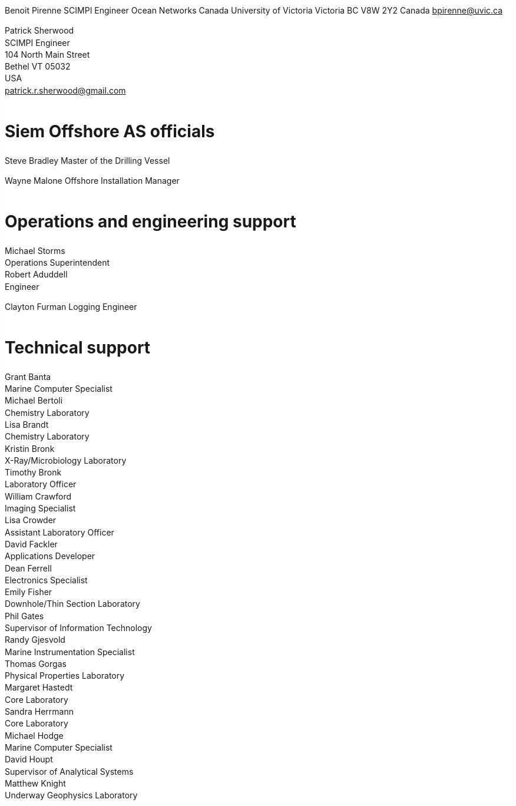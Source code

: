 Benoit Pirenne SCIMPI Engineer Ocean Networks Canada University of Victoria Victoria BC V8W 2Y2 Canada bpirenne@uvic.ca  

Patrick Sherwood   
SCIMPI Engineer   
104 North Main Street   
Bethel VT 05032   
USA   
patrick.r.sherwood@gmail.com  

# Siem Offshore AS officials  

Steve Bradley Master of the Drilling Vessel  

Wayne Malone Offshore Installation Manager  

# Operations and engineering support  

Michael Storms   
Operations Superintendent   
Robert Aduddell   
Engineer  

Clayton Furman Logging Engineer  

# Technical support  

Grant Banta   
Marine Computer Specialist   
Michael Bertoli   
Chemistry Laboratory   
Lisa Brandt   
Chemistry Laboratory   
Kristin Bronk   
X-Ray/Microbiology Laboratory   
Timothy Bronk   
Laboratory Officer   
William Crawford   
Imaging Specialist   
Lisa Crowder   
Assistant Laboratory Officer   
David Fackler   
Applications Developer   
Dean Ferrell   
Electronics Specialist   
Emily Fisher   
Downhole/Thin Section Laboratory   
Phil Gates   
Supervisor of Information Technology   
Randy Gjesvold   
Marine Instrumentation Specialist   
Thomas Gorgas   
Physical Properties Laboratory   
Margaret Hastedt   
Core Laboratory   
Sandra Herrmann   
Core Laboratory   
Michael Hodge   
Marine Computer Specialist   
David Houpt   
Supervisor of Analytical Systems   
Matthew Knight   
Underway Geophysics Laboratory   